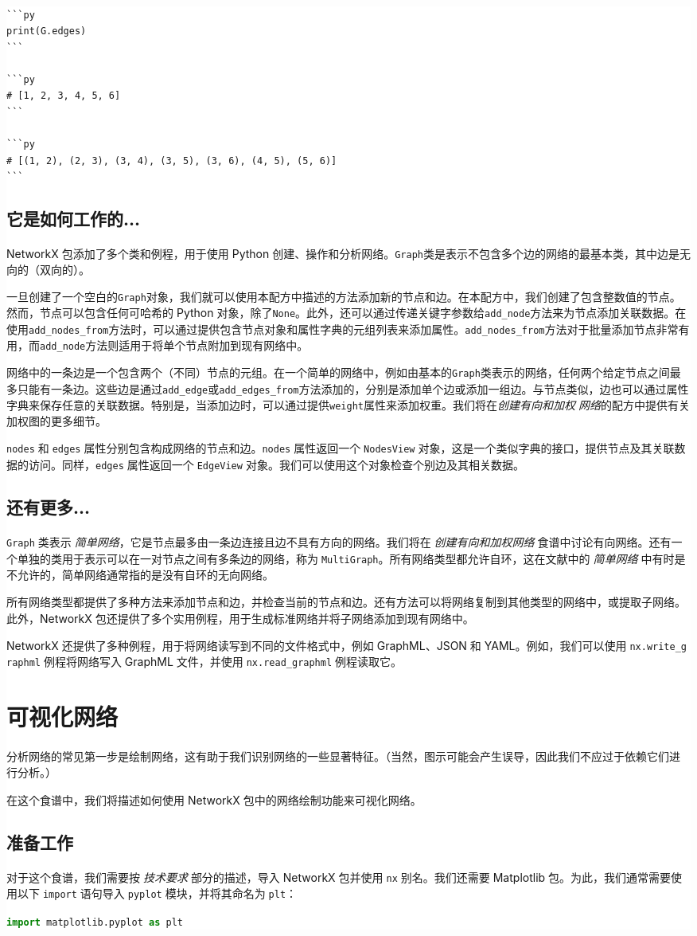     ```py
    print(G.edges)
    ```

    ```py
    # [1, 2, 3, 4, 5, 6]
    ```

    ```py
    # [(1, 2), (2, 3), (3, 4), (3, 5), (3, 6), (4, 5), (5, 6)]
    ```

## 它是如何工作的...

NetworkX 包添加了多个类和例程，用于使用 Python 创建、操作和分析网络。`Graph`类是表示不包含多个边的网络的最基本类，其中边是无向的（双向的）。

一旦创建了一个空白的`Graph`对象，我们就可以使用本配方中描述的方法添加新的节点和边。在本配方中，我们创建了包含整数值的节点。然而，节点可以包含任何可哈希的 Python 对象，除了`None`。此外，还可以通过传递关键字参数给`add_node`方法来为节点添加关联数据。在使用`add_nodes_from`方法时，可以通过提供包含节点对象和属性字典的元组列表来添加属性。`add_nodes_from`方法对于批量添加节点非常有用，而`add_node`方法则适用于将单个节点附加到现有网络中。

网络中的一条边是一个包含两个（不同）节点的元组。在一个简单的网络中，例如由基本的`Graph`类表示的网络，任何两个给定节点之间最多只能有一条边。这些边是通过`add_edge`或`add_edges_from`方法添加的，分别是添加单个边或添加一组边。与节点类似，边也可以通过属性字典来保存任意的关联数据。特别是，当添加边时，可以通过提供`weight`属性来添加权重。我们将在*创建有向和加权* *网络*的配方中提供有关加权图的更多细节。

`nodes` 和 `edges` 属性分别包含构成网络的节点和边。`nodes` 属性返回一个 `NodesView` 对象，这是一个类似字典的接口，提供节点及其关联数据的访问。同样，`edges` 属性返回一个 `EdgeView` 对象。我们可以使用这个对象检查个别边及其相关数据。

## 还有更多...

`Graph` 类表示 *简单网络*，它是节点最多由一条边连接且边不具有方向的网络。我们将在 *创建有向和加权网络* 食谱中讨论有向网络。还有一个单独的类用于表示可以在一对节点之间有多条边的网络，称为 `MultiGraph`。所有网络类型都允许自环，这在文献中的 *简单网络* 中有时是不允许的，简单网络通常指的是没有自环的无向网络。

所有网络类型都提供了多种方法来添加节点和边，并检查当前的节点和边。还有方法可以将网络复制到其他类型的网络中，或提取子网络。此外，NetworkX 包还提供了多个实用例程，用于生成标准网络并将子网络添加到现有网络中。

NetworkX 还提供了多种例程，用于将网络读写到不同的文件格式中，例如 GraphML、JSON 和 YAML。例如，我们可以使用 `nx.write_graphml` 例程将网络写入 GraphML 文件，并使用 `nx.read_graphml` 例程读取它。

# 可视化网络

分析网络的常见第一步是绘制网络，这有助于我们识别网络的一些显著特征。（当然，图示可能会产生误导，因此我们不应过于依赖它们进行分析。）

在这个食谱中，我们将描述如何使用 NetworkX 包中的网络绘制功能来可视化网络。

## 准备工作

对于这个食谱，我们需要按 *技术要求* 部分的描述，导入 NetworkX 包并使用 `nx` 别名。我们还需要 Matplotlib 包。为此，我们通常需要使用以下 `import` 语句导入 `pyplot` 模块，并将其命名为 `plt`：

```py
import matplotlib.pyplot as plt
```
